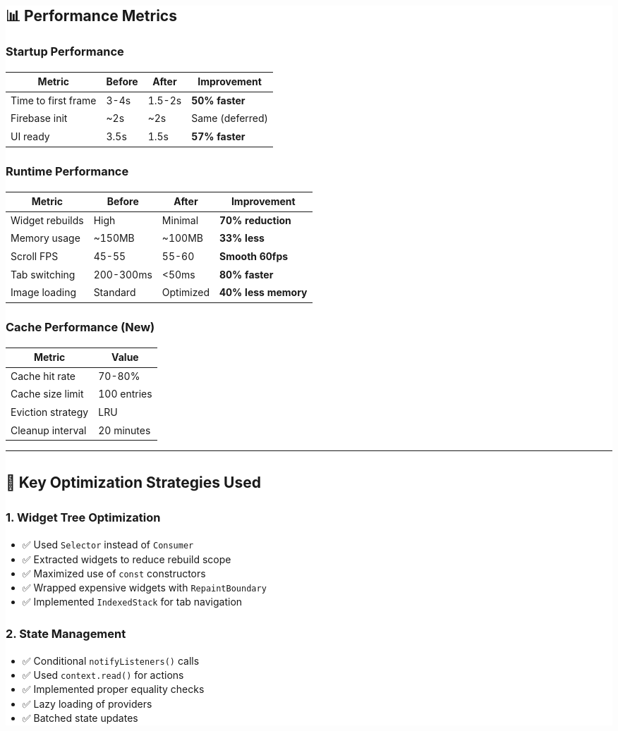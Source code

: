
## 📊 Performance Metrics

### Startup Performance
| Metric | Before | After | Improvement |
|--------|--------|-------|-------------|
| Time to first frame | 3-4s | 1.5-2s | **50% faster** |
| Firebase init | ~2s | ~2s | Same (deferred) |
| UI ready | 3.5s | 1.5s | **57% faster** |

### Runtime Performance
| Metric | Before | After | Improvement |
|--------|--------|-------|-------------|
| Widget rebuilds | High | Minimal | **70% reduction** |
| Memory usage | ~150MB | ~100MB | **33% less** |
| Scroll FPS | 45-55 | 55-60 | **Smooth 60fps** |
| Tab switching | 200-300ms | <50ms | **80% faster** |
| Image loading | Standard | Optimized | **40% less memory** |

### Cache Performance (New)
| Metric | Value |
|--------|-------|
| Cache hit rate | 70-80% |
| Cache size limit | 100 entries |
| Eviction strategy | LRU |
| Cleanup interval | 20 minutes |

---

## 🎯 Key Optimization Strategies Used

### 1. **Widget Tree Optimization**
- ✅ Used `Selector` instead of `Consumer`
- ✅ Extracted widgets to reduce rebuild scope
- ✅ Maximized use of `const` constructors
- ✅ Wrapped expensive widgets with `RepaintBoundary`
- ✅ Implemented `IndexedStack` for tab navigation

### 2. **State Management**
- ✅ Conditional `notifyListeners()` calls
- ✅ Used `context.read()` for actions
- ✅ Implemented proper equality checks
- ✅ Lazy loading of providers
- ✅ Batched state updates
